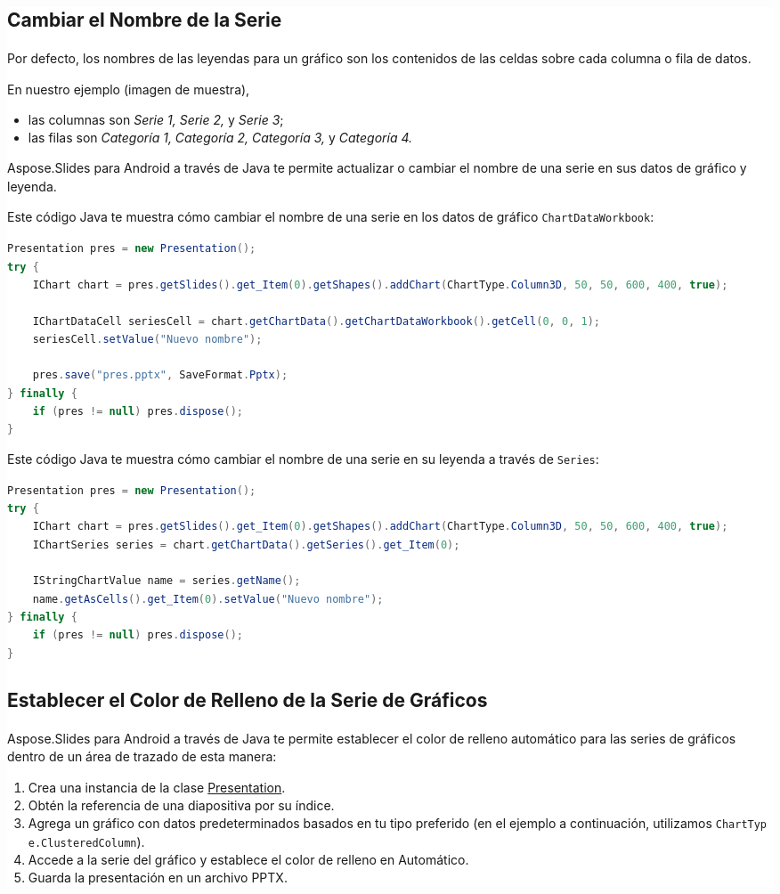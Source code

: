 ## **Cambiar el Nombre de la Serie** 

Por defecto, los nombres de las leyendas para un gráfico son los contenidos de las celdas sobre cada columna o fila de datos. 

En nuestro ejemplo (imagen de muestra), 

* las columnas son *Serie 1, Serie 2,* y *Serie 3*;
* las filas son *Categoría 1, Categoría 2, Categoría 3,* y *Categoría 4.* 

Aspose.Slides para Android a través de Java te permite actualizar o cambiar el nombre de una serie en sus datos de gráfico y leyenda.

Este código Java te muestra cómo cambiar el nombre de una serie en los datos de gráfico `ChartDataWorkbook`:

```java
Presentation pres = new Presentation();
try {
    IChart chart = pres.getSlides().get_Item(0).getShapes().addChart(ChartType.Column3D, 50, 50, 600, 400, true);

    IChartDataCell seriesCell = chart.getChartData().getChartDataWorkbook().getCell(0, 0, 1);
    seriesCell.setValue("Nuevo nombre");

    pres.save("pres.pptx", SaveFormat.Pptx);
} finally {
    if (pres != null) pres.dispose();
}
```

Este código Java te muestra cómo cambiar el nombre de una serie en su leyenda a través de `Series`:

```java
Presentation pres = new Presentation();
try {
    IChart chart = pres.getSlides().get_Item(0).getShapes().addChart(ChartType.Column3D, 50, 50, 600, 400, true);
    IChartSeries series = chart.getChartData().getSeries().get_Item(0);

    IStringChartValue name = series.getName();
    name.getAsCells().get_Item(0).setValue("Nuevo nombre");
} finally {
    if (pres != null) pres.dispose();
}
```

## **Establecer el Color de Relleno de la Serie de Gráficos**

Aspose.Slides para Android a través de Java te permite establecer el color de relleno automático para las series de gráficos dentro de un área de trazado de esta manera:

1. Crea una instancia de la clase [Presentation](https://reference.aspose.com/slides/androidjava/com.aspose.slides/Presentation).
1. Obtén la referencia de una diapositiva por su índice.
1. Agrega un gráfico con datos predeterminados basados en tu tipo preferido (en el ejemplo a continuación, utilizamos `ChartType.ClusteredColumn`).
1. Accede a la serie del gráfico y establece el color de relleno en Automático.
1. Guarda la presentación en un archivo PPTX.
